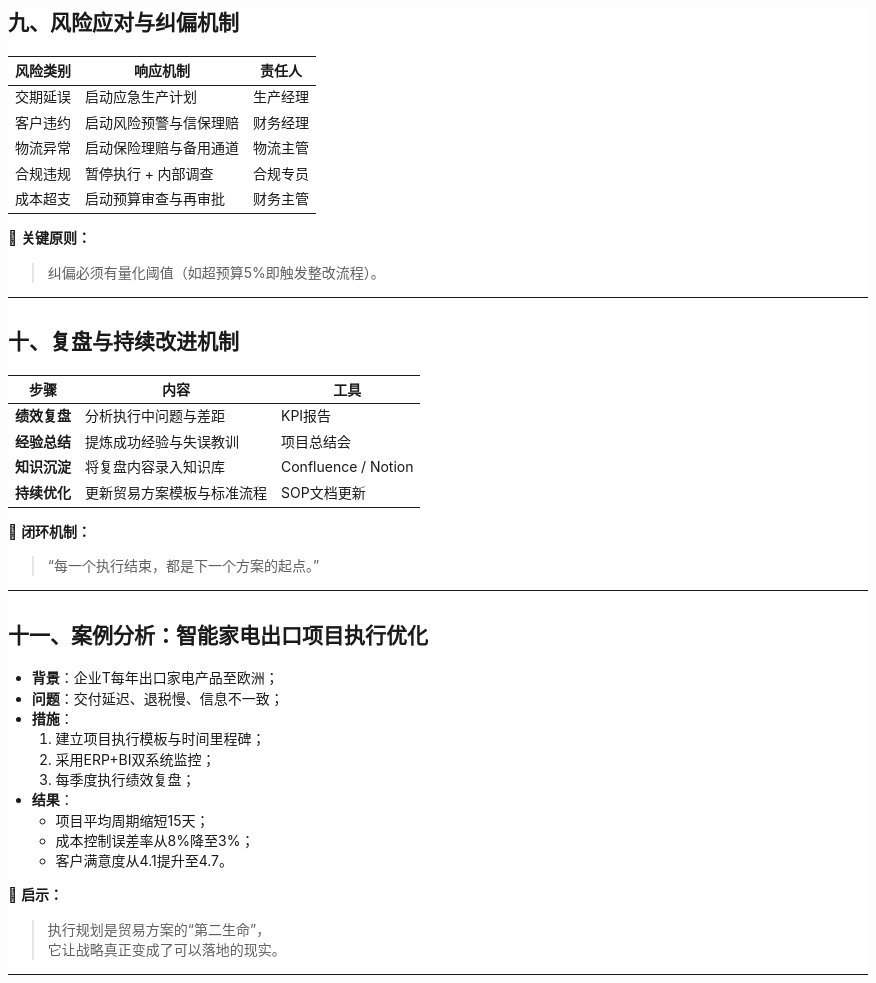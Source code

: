 ## 九、风险应对与纠偏机制

| 风险类别 | 响应机制 | 责任人 |
|------------|------------|-----------|
| 交期延误 | 启动应急生产计划 | 生产经理 |
| 客户违约 | 启动风险预警与信保理赔 | 财务经理 |
| 物流异常 | 启动保险理赔与备用通道 | 物流主管 |
| 合规违规 | 暂停执行 + 内部调查 | 合规专员 |
| 成本超支 | 启动预算审查与再审批 | 财务主管 |

🔹 **关键原则：**
> 纠偏必须有量化阈值（如超预算5%即触发整改流程）。

---

## 十、复盘与持续改进机制

| 步骤 | 内容 | 工具 |
|------|------------|-----------|
| **绩效复盘** | 分析执行中问题与差距 | KPI报告 |
| **经验总结** | 提炼成功经验与失误教训 | 项目总结会 |
| **知识沉淀** | 将复盘内容录入知识库 | Confluence / Notion |
| **持续优化** | 更新贸易方案模板与标准流程 | SOP文档更新 |

🔹 **闭环机制：**
> “每一个执行结束，都是下一个方案的起点。”

---

## 十一、案例分析：智能家电出口项目执行优化

- **背景**：企业T每年出口家电产品至欧洲；  
- **问题**：交付延迟、退税慢、信息不一致；  
- **措施**：
  1. 建立项目执行模板与时间里程碑；
  2. 采用ERP+BI双系统监控；
  3. 每季度执行绩效复盘；
- **结果**：
  - 项目平均周期缩短15天；  
  - 成本控制误差率从8%降至3%；  
  - 客户满意度从4.1提升至4.7。

🔹 **启示：**
> 执行规划是贸易方案的“第二生命”，  
> 它让战略真正变成了可以落地的现实。

---
